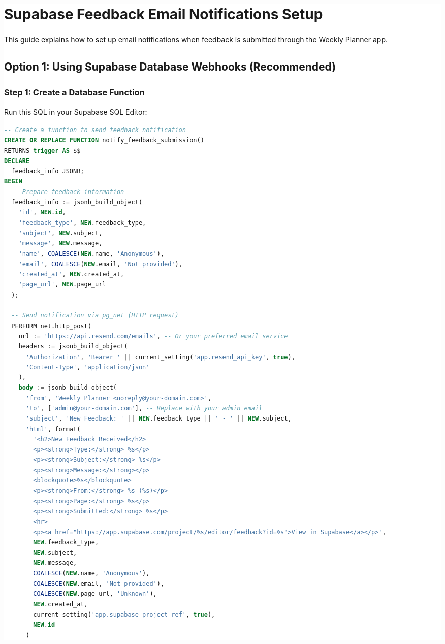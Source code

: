 # Supabase Feedback Email Notifications Setup

This guide explains how to set up email notifications when feedback is submitted through the Weekly Planner app.

## Option 1: Using Supabase Database Webhooks (Recommended)

### Step 1: Create a Database Function

Run this SQL in your Supabase SQL Editor:

```sql
-- Create a function to send feedback notification
CREATE OR REPLACE FUNCTION notify_feedback_submission()
RETURNS trigger AS $$
DECLARE
  feedback_info JSONB;
BEGIN
  -- Prepare feedback information
  feedback_info := jsonb_build_object(
    'id', NEW.id,
    'feedback_type', NEW.feedback_type,
    'subject', NEW.subject,
    'message', NEW.message,
    'name', COALESCE(NEW.name, 'Anonymous'),
    'email', COALESCE(NEW.email, 'Not provided'),
    'created_at', NEW.created_at,
    'page_url', NEW.page_url
  );
  
  -- Send notification via pg_net (HTTP request)
  PERFORM net.http_post(
    url := 'https://api.resend.com/emails', -- Or your preferred email service
    headers := jsonb_build_object(
      'Authorization', 'Bearer ' || current_setting('app.resend_api_key', true),
      'Content-Type', 'application/json'
    ),
    body := jsonb_build_object(
      'from', 'Weekly Planner <noreply@your-domain.com>',
      'to', ['admin@your-domain.com'], -- Replace with your admin email
      'subject', 'New Feedback: ' || NEW.feedback_type || ' - ' || NEW.subject,
      'html', format(
        '<h2>New Feedback Received</h2>
        <p><strong>Type:</strong> %s</p>
        <p><strong>Subject:</strong> %s</p>
        <p><strong>Message:</strong></p>
        <blockquote>%s</blockquote>
        <p><strong>From:</strong> %s (%s)</p>
        <p><strong>Page:</strong> %s</p>
        <p><strong>Submitted:</strong> %s</p>
        <hr>
        <p><a href="https://app.supabase.com/project/%s/editor/feedback?id=%s">View in Supabase</a></p>',
        NEW.feedback_type,
        NEW.subject,
        NEW.message,
        COALESCE(NEW.name, 'Anonymous'),
        COALESCE(NEW.email, 'Not provided'),
        COALESCE(NEW.page_url, 'Unknown'),
        NEW.created_at,
        current_setting('app.supabase_project_ref', true),
        NEW.id
      )
```